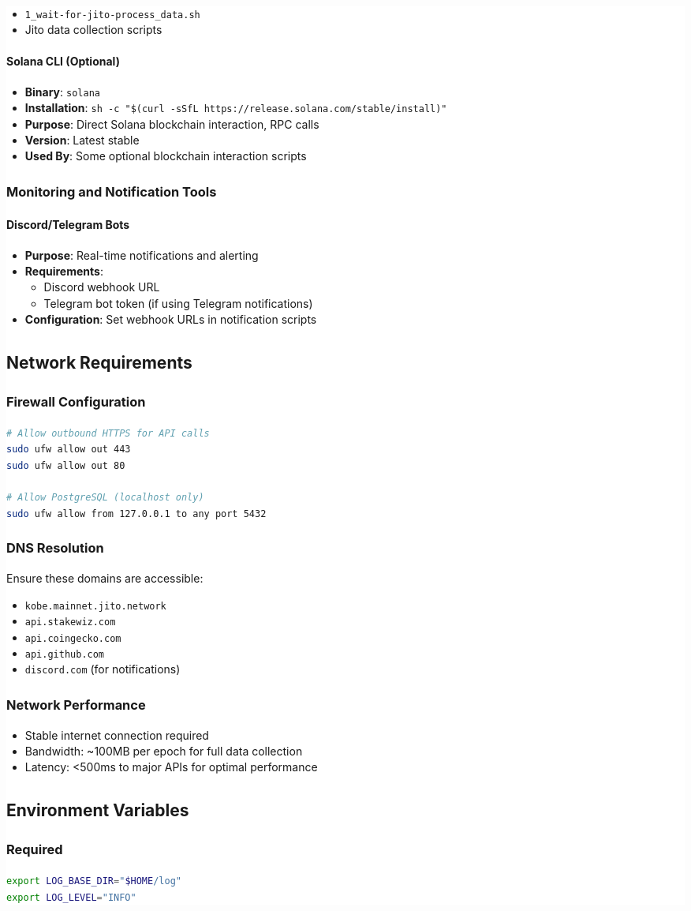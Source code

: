   - `1_wait-for-jito-process_data.sh`
  - Jito data collection scripts

#### Solana CLI (Optional)
- **Binary**: `solana`
- **Installation**: `sh -c "$(curl -sSfL https://release.solana.com/stable/install)"`
- **Purpose**: Direct Solana blockchain interaction, RPC calls
- **Version**: Latest stable
- **Used By**: Some optional blockchain interaction scripts

### Monitoring and Notification Tools

#### Discord/Telegram Bots
- **Purpose**: Real-time notifications and alerting
- **Requirements**: 
  - Discord webhook URL
  - Telegram bot token (if using Telegram notifications)
- **Configuration**: Set webhook URLs in notification scripts

## Network Requirements

### Firewall Configuration
```bash
# Allow outbound HTTPS for API calls
sudo ufw allow out 443
sudo ufw allow out 80

# Allow PostgreSQL (localhost only)
sudo ufw allow from 127.0.0.1 to any port 5432
```

### DNS Resolution
Ensure these domains are accessible:
- `kobe.mainnet.jito.network`
- `api.stakewiz.com`
- `api.coingecko.com`
- `api.github.com`
- `discord.com` (for notifications)

### Network Performance
- Stable internet connection required
- Bandwidth: ~100MB per epoch for full data collection
- Latency: <500ms to major APIs for optimal performance

## Environment Variables

### Required
```bash
export LOG_BASE_DIR="$HOME/log"
export LOG_LEVEL="INFO"
```
